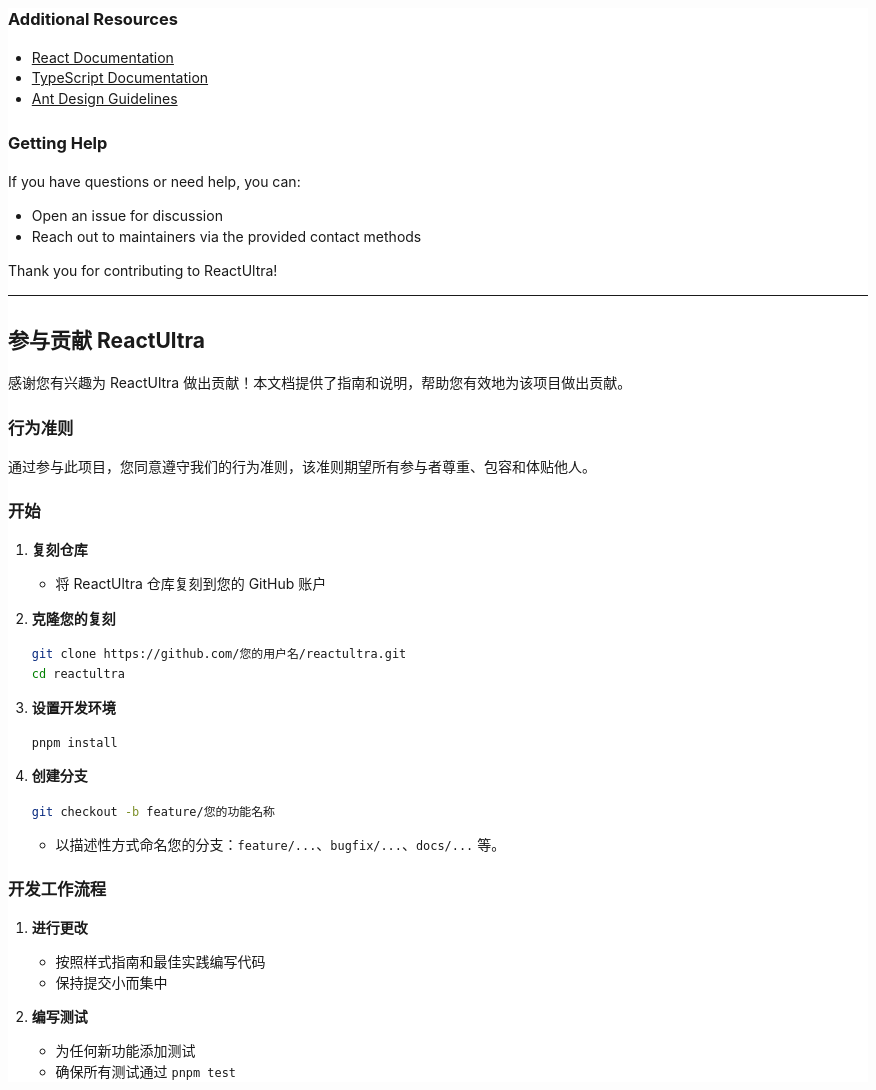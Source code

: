 ### Additional Resources

- [React Documentation](https://reactjs.org/docs/getting-started.html)
- [TypeScript Documentation](https://www.typescriptlang.org/docs)
- [Ant Design Guidelines](https://ant.design/docs/spec/introduce)

### Getting Help

If you have questions or need help, you can:
- Open an issue for discussion
- Reach out to maintainers via the provided contact methods

Thank you for contributing to ReactUltra!

---

<a id="中文"></a>
## 参与贡献 ReactUltra

感谢您有兴趣为 ReactUltra 做出贡献！本文档提供了指南和说明，帮助您有效地为该项目做出贡献。

### 行为准则

通过参与此项目，您同意遵守我们的行为准则，该准则期望所有参与者尊重、包容和体贴他人。

### 开始

1. **复刻仓库**
   - 将 ReactUltra 仓库复刻到您的 GitHub 账户

2. **克隆您的复刻**
   ```bash
   git clone https://github.com/您的用户名/reactultra.git
   cd reactultra
   ```

3. **设置开发环境**
   ```bash
   pnpm install
   ```

4. **创建分支**
   ```bash
   git checkout -b feature/您的功能名称
   ```
   - 以描述性方式命名您的分支：`feature/...`、`bugfix/...`、`docs/...` 等。

### 开发工作流程

1. **进行更改**
   - 按照样式指南和最佳实践编写代码
   - 保持提交小而集中

2. **编写测试**
   - 为任何新功能添加测试
   - 确保所有测试通过 `pnpm test`
